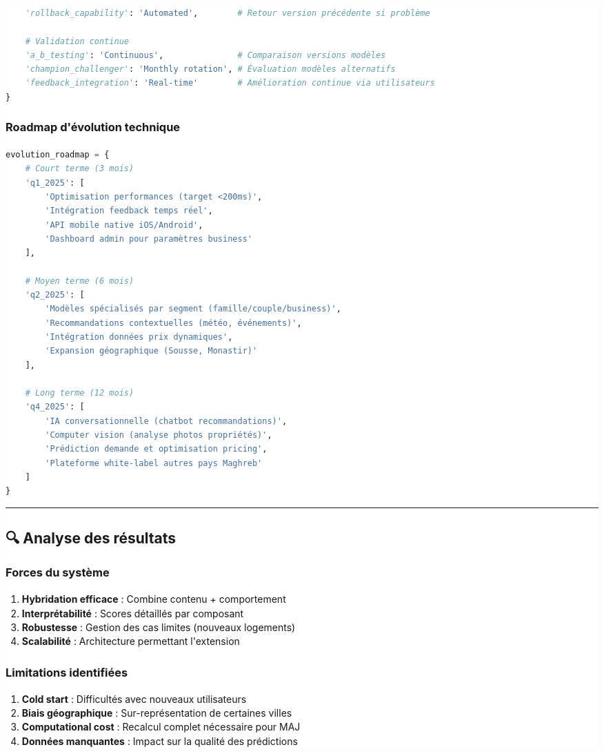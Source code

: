 ```python
    'rollback_capability': 'Automated',        # Retour version précédente si problème
    
    # Validation continue
    'a_b_testing': 'Continuous',               # Comparaison versions modèles
    'champion_challenger': 'Monthly rotation', # Évaluation modèles alternatifs
    'feedback_integration': 'Real-time'        # Amélioration continue via utilisateurs
}
```

### Roadmap d'évolution technique
```python
evolution_roadmap = {
    # Court terme (3 mois)
    'q1_2025': [
        'Optimisation performances (target <200ms)',
        'Intégration feedback temps réel',
        'API mobile native iOS/Android',
        'Dashboard admin pour paramètres business'
    ],
    
    # Moyen terme (6 mois)  
    'q2_2025': [
        'Modèles spécialisés par segment (famille/couple/business)',
        'Recommandations contextuelles (météo, événements)',
        'Intégration données prix dynamiques',
        'Expansion géographique (Sousse, Monastir)'
    ],
    
    # Long terme (12 mois)
    'q4_2025': [
        'IA conversationnelle (chatbot recommandations)',
        'Computer vision (analyse photos propriétés)', 
        'Prédiction demande et optimisation pricing',
        'Plateforme white-label autres pays Maghreb'
    ]
}
```

---

## 🔍 Analyse des résultats

### Forces du système
1. **Hybridation efficace** : Combine contenu + comportement
2. **Interprétabilité** : Scores détaillés par composant
3. **Robustesse** : Gestion des cas limites (nouveaux logements)
4. **Scalabilité** : Architecture permettant l'extension

### Limitations identifiées
1. **Cold start** : Difficultés avec nouveaux utilisateurs
2. **Biais géographique** : Sur-représentation de certaines villes
3. **Computational cost** : Recalcul complet nécessaire pour MAJ
4. **Données manquantes** : Impact sur la qualité des prédictions
